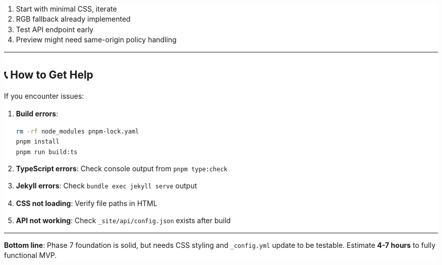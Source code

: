 1. Start with minimal CSS, iterate
2. RGB fallback already implemented
3. Test API endpoint early
4. Preview might need same-origin policy handling

---

## 📞 How to Get Help

If you encounter issues:

1. **Build errors**:
   ```bash
   rm -rf node_modules pnpm-lock.yaml
   pnpm install
   pnpm run build:ts
   ```

2. **TypeScript errors**: Check console output from `pnpm type:check`

3. **Jekyll errors**: Check `bundle exec jekyll serve` output

4. **CSS not loading**: Verify file paths in HTML

5. **API not working**: Check `_site/api/config.json` exists after build

---

**Bottom line**: Phase 7 foundation is solid, but needs CSS styling and `_config.yml` update to be testable. Estimate **4-7 hours** to fully functional MVP.
